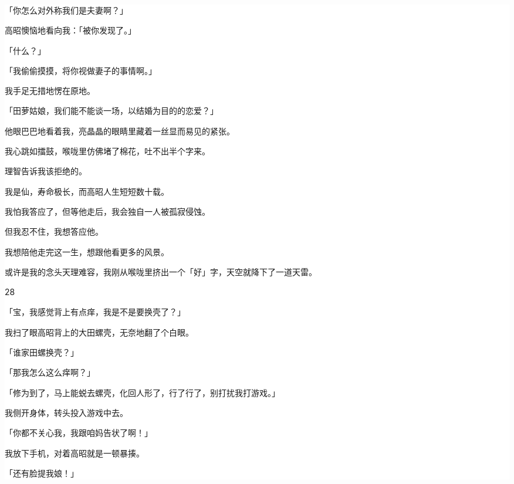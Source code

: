 
「你怎么对外称我们是夫妻啊？」


高昭懊恼地看向我：「被你发现了。」


「什么？」


「我偷偷摸摸，将你视做妻子的事情啊。」


我手足无措地愣在原地。


「田萝姑娘，我们能不能谈一场，以结婚为目的的恋爱？」


他眼巴巴地看着我，亮晶晶的眼睛里藏着一丝显而易见的紧张。


我心跳如擂鼓，喉咙里仿佛堵了棉花，吐不出半个字来。


理智告诉我该拒绝的。


我是仙，寿命极长，而高昭人生短短数十载。


我怕我答应了，但等他走后，我会独自一人被孤寂侵蚀。


但我忍不住，我想答应他。


我想陪他走完这一生，想跟他看更多的风景。


或许是我的念头天理难容，我刚从喉咙里挤出一个「好」字，天空就降下了一道天雷。


28


「宝，我感觉背上有点痒，我是不是要换壳了？」


我扫了眼高昭背上的大田螺壳，无奈地翻了个白眼。


「谁家田螺换壳？」


「那我怎么这么痒啊？」


「修为到了，马上能蜕去螺壳，化回人形了，行了行了，别打扰我打游戏。」


我侧开身体，转头投入游戏中去。


「你都不关心我，我跟咱妈告状了啊！」


我放下手机，对着高昭就是一顿暴揍。


「还有脸提我娘！」

